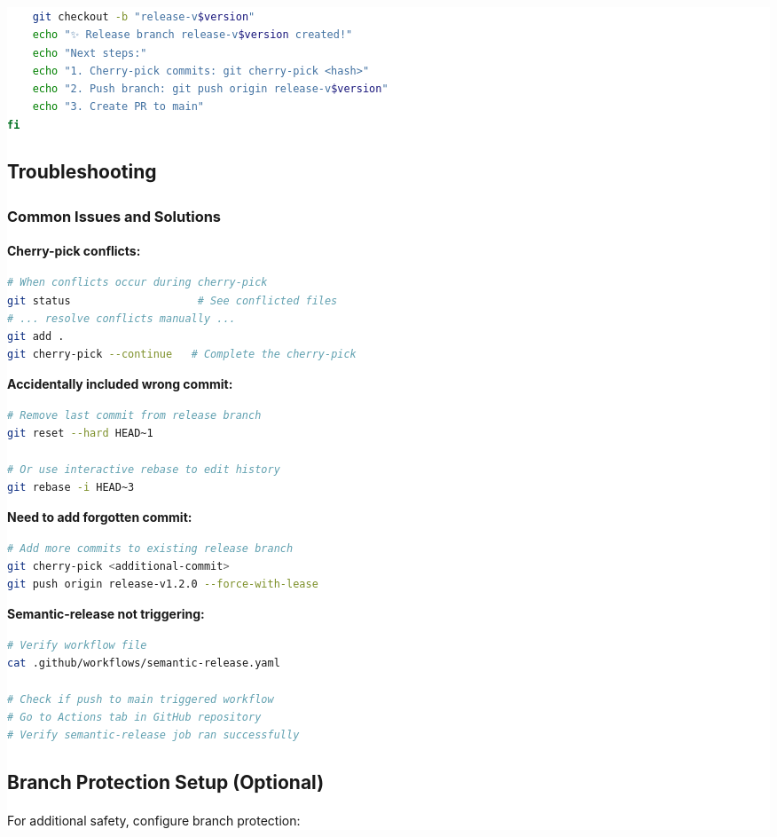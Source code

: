 ```bash
    git checkout -b "release-v$version"
    echo "✨ Release branch release-v$version created!"
    echo "Next steps:"
    echo "1. Cherry-pick commits: git cherry-pick <hash>"
    echo "2. Push branch: git push origin release-v$version"  
    echo "3. Create PR to main"
fi
```

## Troubleshooting

### Common Issues and Solutions

**Cherry-pick conflicts:**

```bash
# When conflicts occur during cherry-pick
git status                    # See conflicted files
# ... resolve conflicts manually ...
git add .
git cherry-pick --continue   # Complete the cherry-pick
```

**Accidentally included wrong commit:**

```bash
# Remove last commit from release branch
git reset --hard HEAD~1

# Or use interactive rebase to edit history
git rebase -i HEAD~3
```

**Need to add forgotten commit:**

```bash
# Add more commits to existing release branch
git cherry-pick <additional-commit>
git push origin release-v1.2.0 --force-with-lease
```

**Semantic-release not triggering:**

```bash
# Verify workflow file
cat .github/workflows/semantic-release.yaml

# Check if push to main triggered workflow
# Go to Actions tab in GitHub repository
# Verify semantic-release job ran successfully
```

## Branch Protection Setup (Optional)

For additional safety, configure branch protection:
